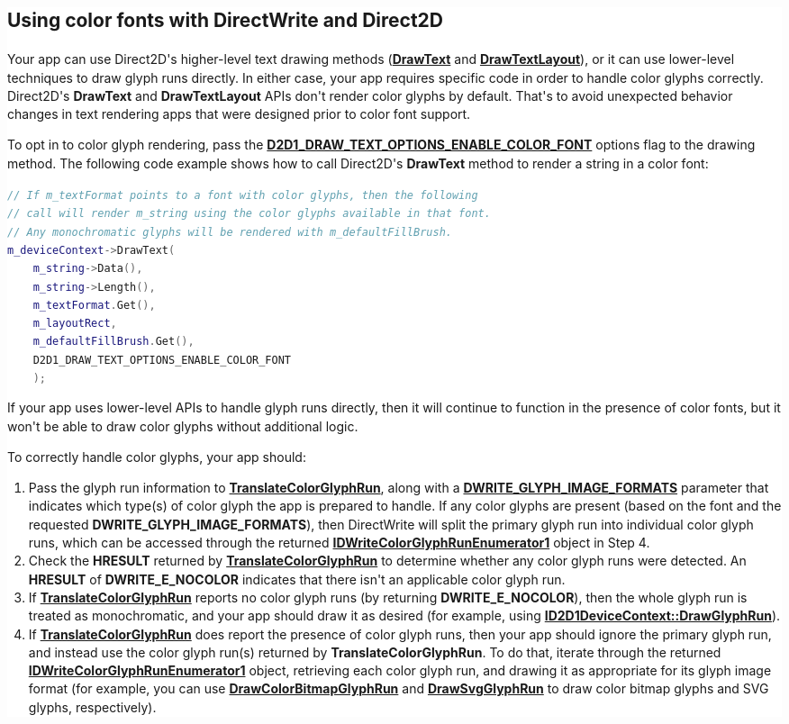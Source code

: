 ## Using color fonts with DirectWrite and Direct2D

Your app can use Direct2D's higher-level text drawing methods ([**DrawText**](../direct2d/id2d1devicecontext4-drawtext-overload.md) and [**DrawTextLayout**](/windows/win32/api/d2d1_3/nf-d2d1_3-id2d1devicecontext4-drawtextlayout)), or it can use lower-level techniques to draw glyph runs directly. In either case, your app requires specific code in order to handle color glyphs correctly. Direct2D's **DrawText** and **DrawTextLayout** APIs don't render color glyphs by default. That's to avoid unexpected behavior changes in text rendering apps that were designed prior to color font support.

To opt in to color glyph rendering, pass the [**D2D1_DRAW_TEXT_OPTIONS_ENABLE_COLOR_FONT**](/windows/win32/api/d2d1/ne-d2d1-d2d1_draw_text_options) options flag to the drawing method. The following code example shows how to call Direct2D's **DrawText** method to render a string in a color font:

```cpp
// If m_textFormat points to a font with color glyphs, then the following
// call will render m_string using the color glyphs available in that font.
// Any monochromatic glyphs will be rendered with m_defaultFillBrush.
m_deviceContext->DrawText(
    m_string->Data(),
    m_string->Length(),
    m_textFormat.Get(),
    m_layoutRect,
    m_defaultFillBrush.Get(),
    D2D1_DRAW_TEXT_OPTIONS_ENABLE_COLOR_FONT
    );
```

If your app uses lower-level APIs to handle glyph runs directly, then it will continue to function in the presence of color fonts, but it won't be able to draw color glyphs without additional logic.

To correctly handle color glyphs, your app should:

1.  Pass the glyph run information to [**TranslateColorGlyphRun**](/windows/win32/api/dwrite_3/nf-dwrite_3-idwritefactory4-translatecolorglyphrun), along with a [**DWRITE_GLYPH_IMAGE_FORMATS**](/windows/win32/api/dcommon/ne-dcommon-dwrite_glyph_image_formats) parameter that indicates which type(s) of color glyph the app is prepared to handle. If any color glyphs are present (based on the font and the requested **DWRITE_GLYPH_IMAGE_FORMATS**), then DirectWrite will split the primary glyph run into individual color glyph runs, which can be accessed through the returned [**IDWriteColorGlyphRunEnumerator1**](/windows/win32/api/dwrite_3/nn-dwrite_3-idwritecolorglyphrunenumerator1) object in Step 4.
2.  Check the **HRESULT** returned by [**TranslateColorGlyphRun**](/windows/win32/api/dwrite_3/nf-dwrite_3-idwritefactory4-translatecolorglyphrun) to determine whether any color glyph runs were detected. An **HRESULT** of **DWRITE_E_NOCOLOR** indicates that there isn't an applicable color glyph run.
3.  If [**TranslateColorGlyphRun**](/windows/win32/api/dwrite_3/nf-dwrite_3-idwritefactory4-translatecolorglyphrun) reports no color glyph runs (by returning **DWRITE_E_NOCOLOR**), then the whole glyph run is treated as monochromatic, and your app should draw it as desired (for example, using [**ID2D1DeviceContext::DrawGlyphRun**](/windows/win32/api/d2d1_1/nf-d2d1_1-id2d1devicecontext-drawglyphrun)).
4.  If [**TranslateColorGlyphRun**](/windows/win32/api/dwrite_3/nf-dwrite_3-idwritefactory4-translatecolorglyphrun) does report the presence of color glyph runs, then your app should ignore the primary glyph run, and instead use the color glyph run(s) returned by **TranslateColorGlyphRun**. To do that, iterate through the returned [**IDWriteColorGlyphRunEnumerator1**](/windows/win32/api/dwrite_3/nn-dwrite_3-idwritecolorglyphrunenumerator1) object, retrieving each color glyph run, and drawing it as appropriate for its glyph image format (for example, you can use [**DrawColorBitmapGlyphRun**](/windows/win32/api/d2d1_3/nf-d2d1_3-id2d1devicecontext4-drawcolorbitmapglyphrun) and [**DrawSvgGlyphRun**](/windows/win32/api/d2d1_3/nf-d2d1_3-id2d1devicecontext4-drawsvgglyphrun) to draw color bitmap glyphs and SVG glyphs, respectively).
